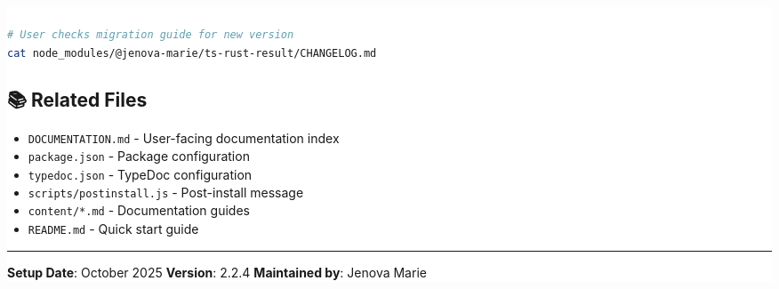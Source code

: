 ```bash

# User checks migration guide for new version
cat node_modules/@jenova-marie/ts-rust-result/CHANGELOG.md
```

## 📚 Related Files

- `DOCUMENTATION.md` - User-facing documentation index
- `package.json` - Package configuration
- `typedoc.json` - TypeDoc configuration
- `scripts/postinstall.js` - Post-install message
- `content/*.md` - Documentation guides
- `README.md` - Quick start guide

---

**Setup Date**: October 2025
**Version**: 2.2.4
**Maintained by**: Jenova Marie
